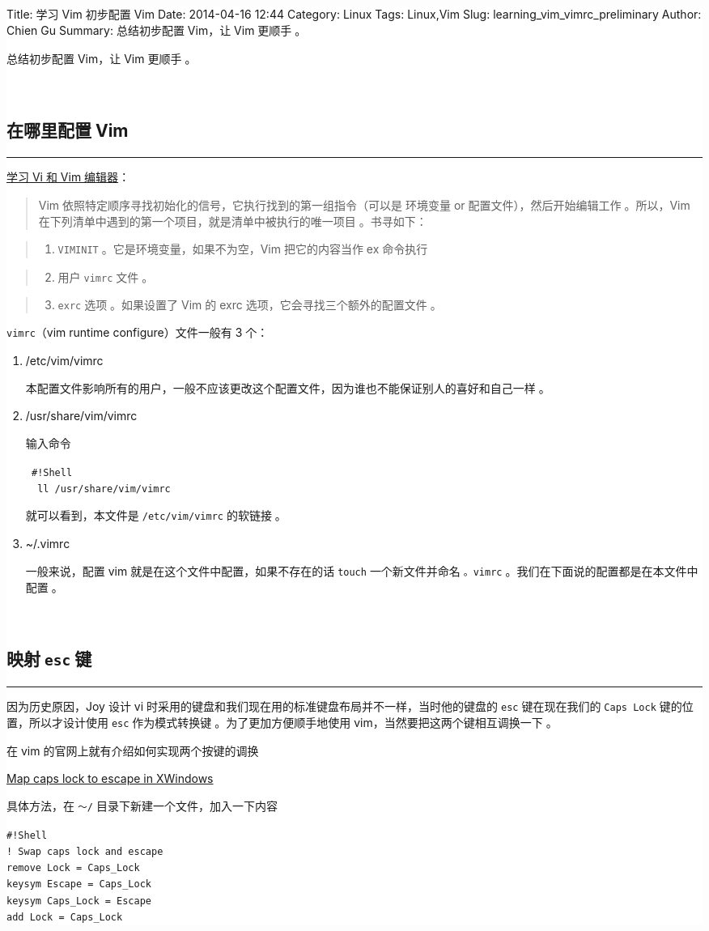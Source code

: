 Title: 学习 Vim 初步配置 Vim
Date: 2014-04-16 12:44
Category: Linux
Tags: Linux,Vim
Slug: learning_vim_vimrc_preliminary
Author: Chien Gu
Summary: 总结初步配置 Vim，让 Vim 更顺手 。

总结初步配置 Vim，让 Vim 更顺手 。

<br>

## 在哪里配置 Vim
* * *
[学习 Vi 和 Vim 编辑器][learning-vi-and-vim-editor]：

> Vim 依照特定顺序寻找初始化的信号，它执行找到的第一组指令（可以是 环境变量 or 配置文件），然后开始编辑工作 。所以，Vim 在下列清单中遇到的第一个项目，就是清单中被执行的唯一项目 。书寻如下：

> 1. `VIMINIT` 。它是环境变量，如果不为空，Vim 把它的内容当作 ex 命令执行

> 2. 用户 `vimrc` 文件 。

> 3. `exrc` 选项 。如果设置了 Vim 的 exrc 选项，它会寻找三个额外的配置文件 。

`vimrc`（vim runtime configure）文件一般有 3 个：

1. /etc/vim/vimrc

    本配置文件影响所有的用户，一般不应该更改这个配置文件，因为谁也不能保证别人的喜好和自己一样 。

2. /usr/share/vim/vimrc

    输入命令

        #!Shell
         ll /usr/share/vim/vimrc

    就可以看到，本文件是 `/etc/vim/vimrc` 的软链接 。

3. ~/.vimrc

    一般来说，配置 vim 就是在这个文件中配置，如果不存在的话 `touch` 一个新文件并命名 `。vimrc` 。我们在下面说的配置都是在本文件中配置 。

[learning-vi-and-vim-editor]: http://book.douban.com/subject/6126937/

<br>

## 映射 `esc` 键
* * *

因为历史原因，Joy 设计 vi 时采用的键盘和我们现在用的标准键盘布局并不一样，当时他的键盘的 `esc` 键在现在我们的 `Caps Lock` 键的位置，所以才设计使用 `esc` 作为模式转换键 。为了更加方便顺手地使用 vim，当然要把这两个键相互调换一下 。

在 vim 的官网上就有介绍如何实现两个按键的调换

[Map caps lock to escape in XWindows][Map caps lock to escape in XWindows]

具体方法，在 `～/` 目录下新建一个文件，加入一下内容

    #!Shell
    ! Swap caps lock and escape
    remove Lock = Caps_Lock
    keysym Escape = Caps_Lock
    keysym Caps_Lock = Escape
    add Lock = Caps_Lock


[Map caps lock to escape in XWindows]: http://vim.wikia.com/wiki/Map_caps_lock_to_escape_in_XWindows
[molikai]: https://github.com/tomasr/molokai
[config-file]: https://github.com/amix/vimrc
[Basic]: https://github.com/amix/vimrc/blob/master/vimrcs/basic.vim
[Ultimate]: https://github.com/amix/vimrc